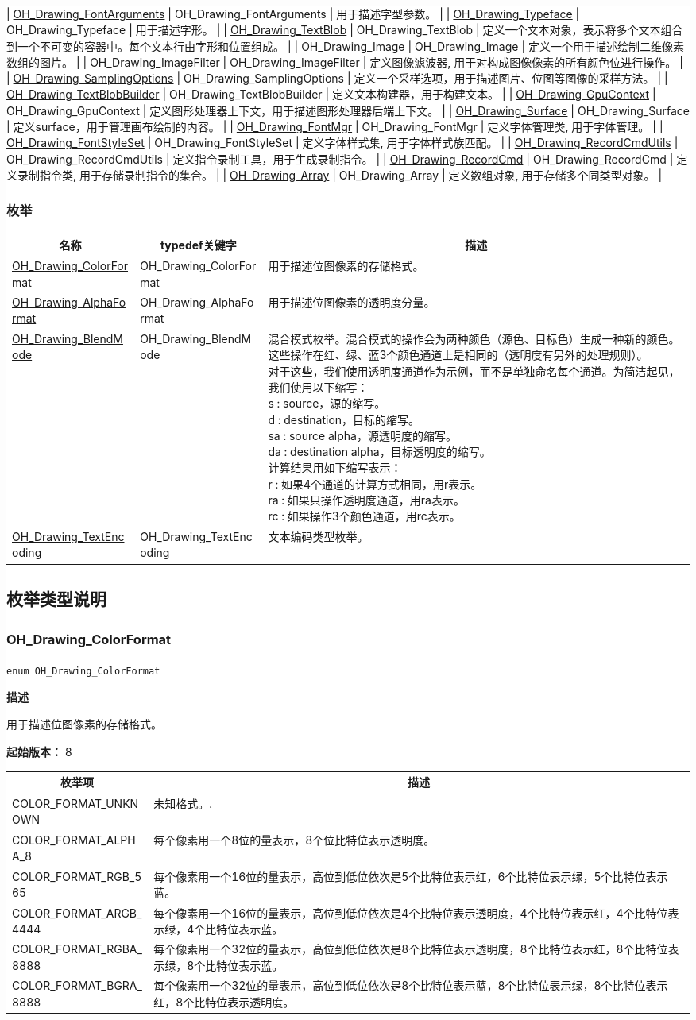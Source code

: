 | [OH_Drawing_FontArguments](capi-drawing-oh-drawing-fontarguments.md) | OH_Drawing_FontArguments | 用于描述字型参数。 |
| [OH_Drawing_Typeface](capi-drawing-oh-drawing-typeface.md) | OH_Drawing_Typeface | 用于描述字形。 |
| [OH_Drawing_TextBlob](capi-drawing-oh-drawing-textblob.md) | OH_Drawing_TextBlob | 定义一个文本对象，表示将多个文本组合到一个不可变的容器中。每个文本行由字形和位置组成。 |
| [OH_Drawing_Image](capi-drawing-oh-drawing-image.md) | OH_Drawing_Image | 定义一个用于描述绘制二维像素数组的图片。 |
| [OH_Drawing_ImageFilter](capi-drawing-oh-drawing-imagefilter.md) | OH_Drawing_ImageFilter | 定义图像滤波器, 用于对构成图像像素的所有颜色位进行操作。 |
| [OH_Drawing_SamplingOptions](capi-drawing-oh-drawing-samplingoptions.md) | OH_Drawing_SamplingOptions | 定义一个采样选项，用于描述图片、位图等图像的采样方法。 |
| [OH_Drawing_TextBlobBuilder](capi-drawing-oh-drawing-textblobbuilder.md) | OH_Drawing_TextBlobBuilder | 定义文本构建器，用于构建文本。 |
| [OH_Drawing_GpuContext](capi-drawing-oh-drawing-gpucontext.md) | OH_Drawing_GpuContext | 定义图形处理器上下文，用于描述图形处理器后端上下文。 |
| [OH_Drawing_Surface](capi-drawing-oh-drawing-surface.md) | OH_Drawing_Surface | 定义surface，用于管理画布绘制的内容。 |
| [OH_Drawing_FontMgr](capi-drawing-oh-drawing-fontmgr.md) | OH_Drawing_FontMgr | 定义字体管理类, 用于字体管理。 |
| [OH_Drawing_FontStyleSet](capi-drawing-oh-drawing-fontstyleset.md) | OH_Drawing_FontStyleSet | 定义字体样式集, 用于字体样式族匹配。 |
| [OH_Drawing_RecordCmdUtils](capi-drawing-oh-drawing-recordcmdutils.md) | OH_Drawing_RecordCmdUtils | 定义指令录制工具，用于生成录制指令。 |
| [OH_Drawing_RecordCmd](capi-drawing-oh-drawing-recordcmd.md) | OH_Drawing_RecordCmd | 定义录制指令类, 用于存储录制指令的集合。 |
| [OH_Drawing_Array](capi-drawing-oh-drawing-array.md) | OH_Drawing_Array | 定义数组对象, 用于存储多个同类型对象。 |

### 枚举

| 名称 | typedef关键字 | 描述 |
| -- | -- | -- |
| [OH_Drawing_ColorFormat](#oh_drawing_colorformat) | OH_Drawing_ColorFormat | 用于描述位图像素的存储格式。 |
| [OH_Drawing_AlphaFormat](#oh_drawing_alphaformat) | OH_Drawing_AlphaFormat | 用于描述位图像素的透明度分量。 |
| [OH_Drawing_BlendMode](#oh_drawing_blendmode) | OH_Drawing_BlendMode | 混合模式枚举。混合模式的操作会为两种颜色（源色、目标色）生成一种新的颜色。<br>这些操作在红、绿、蓝3个颜色通道上是相同的（透明度有另外的处理规则）。<br>对于这些，我们使用透明度通道作为示例，而不是单独命名每个通道。为简洁起见，我们使用以下缩写：<br>s  : source，源的缩写。<br>d  : destination，目标的缩写。<br>sa : source alpha，源透明度的缩写。<br>da : destination alpha，目标透明度的缩写。<br>计算结果用如下缩写表示：<br>r  : 如果4个通道的计算方式相同，用r表示。<br>ra : 如果只操作透明度通道，用ra表示。<br>rc : 如果操作3个颜色通道，用rc表示。 |
| [OH_Drawing_TextEncoding](#oh_drawing_textencoding) | OH_Drawing_TextEncoding | 文本编码类型枚举。 |

## 枚举类型说明

### OH_Drawing_ColorFormat

```
enum OH_Drawing_ColorFormat
```

**描述**

用于描述位图像素的存储格式。

**起始版本：** 8

| 枚举项 | 描述 |
| -- | -- |
| COLOR_FORMAT_UNKNOWN | 未知格式。. |
| COLOR_FORMAT_ALPHA_8 | 每个像素用一个8位的量表示，8个位比特位表示透明度。 |
| COLOR_FORMAT_RGB_565 | 每个像素用一个16位的量表示，高位到低位依次是5个比特位表示红，6个比特位表示绿，5个比特位表示蓝。 |
| COLOR_FORMAT_ARGB_4444 | 每个像素用一个16位的量表示，高位到低位依次是4个比特位表示透明度，4个比特位表示红，4个比特位表示绿，4个比特位表示蓝。 |
| COLOR_FORMAT_RGBA_8888 | 每个像素用一个32位的量表示，高位到低位依次是8个比特位表示透明度，8个比特位表示红，8个比特位表示绿，8个比特位表示蓝。 |
| COLOR_FORMAT_BGRA_8888 | 每个像素用一个32位的量表示，高位到低位依次是8个比特位表示蓝，8个比特位表示绿，8个比特位表示红，8个比特位表示透明度。 |
